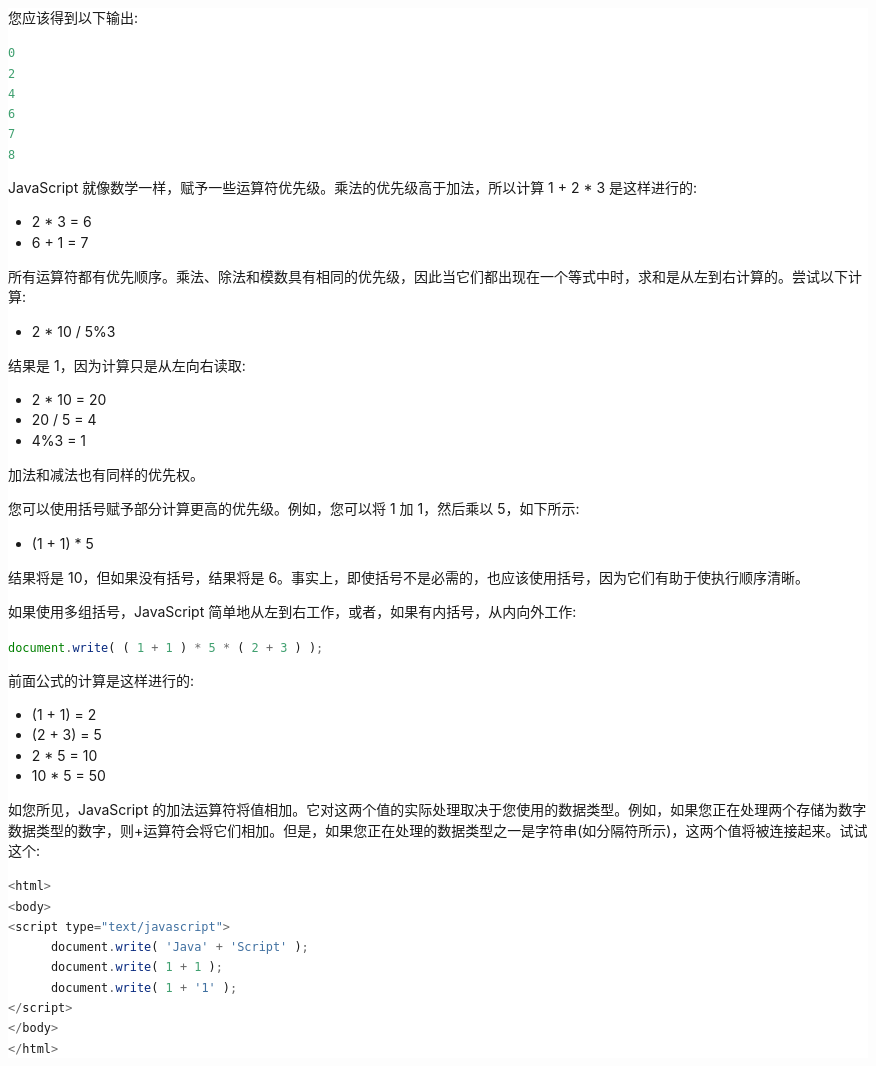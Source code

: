 ```js
```

您应该得到以下输出:

```js
0
2
4
6
7
8
```

JavaScript 就像数学一样，赋予一些运算符优先级。乘法的优先级高于加法，所以计算 1 + 2 * 3 是这样进行的:

*   2 * 3 = 6
*   6 + 1 = 7

所有运算符都有优先顺序。乘法、除法和模数具有相同的优先级，因此当它们都出现在一个等式中时，求和是从左到右计算的。尝试以下计算:

*   2 * 10 / 5%3

结果是 1，因为计算只是从左向右读取:

*   2 * 10 = 20
*   20 / 5 = 4
*   4%3 = 1

加法和减法也有同样的优先权。

您可以使用括号赋予部分计算更高的优先级。例如，您可以将 1 加 1，然后乘以 5，如下所示:

*   (1 + 1) * 5

结果将是 10，但如果没有括号，结果将是 6。事实上，即使括号不是必需的，也应该使用括号，因为它们有助于使执行顺序清晰。

如果使用多组括号，JavaScript 简单地从左到右工作，或者，如果有内括号，从内向外工作:

```js
document.write( ( 1 + 1 ) * 5 * ( 2 + 3 ) );
```

前面公式的计算是这样进行的:

*   (1 + 1) = 2
*   (2 + 3) = 5
*   2 * 5 = 10
*   10 * 5 = 50

如您所见，JavaScript 的加法运算符将值相加。它对这两个值的实际处理取决于您使用的数据类型。例如，如果您正在处理两个存储为数字数据类型的数字，则+运算符会将它们相加。但是，如果您正在处理的数据类型之一是字符串(如分隔符所示)，这两个值将被连接起来。试试这个:

```js
<html>
<body>
<script type="text/javascript">
      document.write( 'Java' + 'Script' );
      document.write( 1 + 1 );
      document.write( 1 + '1' );
</script>
</body>
</html>
```
